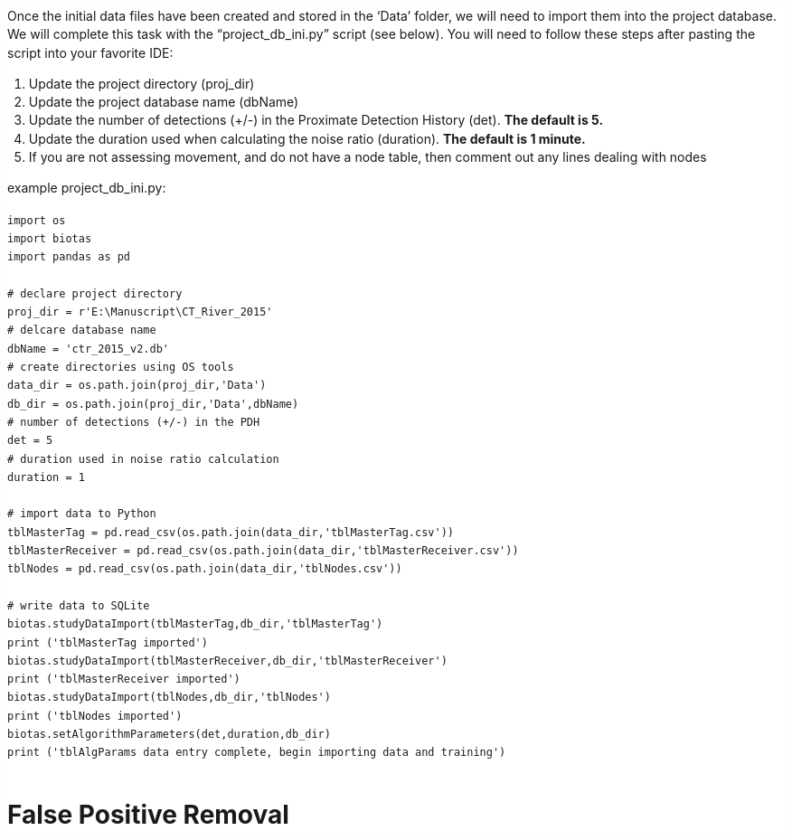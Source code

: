 Once the initial data files have been created and stored in the ‘Data’ folder, we will need to import them into the project database.  We will complete this task with the “project_db_ini.py” script (see below).  You will need to follow these steps after pasting the script into your favorite IDE:

1.	Update the project directory (proj_dir)  
2.	Update the project database name (dbName)
3.	Update the number of detections (+/-) in the Proximate Detection History (det).  **The default is 5.**  
4.	Update the duration used when calculating the noise ratio (duration).  **The default is 1 minute.**  
5.	If you are not assessing movement, and do not have a node table, then comment out any lines dealing with nodes 

example project_db_ini.py:
```
import os
import biotas
import pandas as pd

# declare project directory
proj_dir = r'E:\Manuscript\CT_River_2015'  
# delcare database name
dbName = 'ctr_2015_v2.db'
# create directories using OS tools
data_dir = os.path.join(proj_dir,'Data')                                       
db_dir = os.path.join(proj_dir,'Data',dbName)  
# number of detections (+/-) in the PDH                                
det = 5 
# duration used in noise ratio calculation 
duration = 1   

# import data to Python
tblMasterTag = pd.read_csv(os.path.join(data_dir,'tblMasterTag.csv'))
tblMasterReceiver = pd.read_csv(os.path.join(data_dir,'tblMasterReceiver.csv'))
tblNodes = pd.read_csv(os.path.join(data_dir,'tblNodes.csv'))    

# write data to SQLite
biotas.studyDataImport(tblMasterTag,db_dir,'tblMasterTag')
print ('tblMasterTag imported')
biotas.studyDataImport(tblMasterReceiver,db_dir,'tblMasterReceiver')
print ('tblMasterReceiver imported')
biotas.studyDataImport(tblNodes,db_dir,'tblNodes')                             
print ('tblNodes imported')                                                    
biotas.setAlgorithmParameters(det,duration,db_dir)
print ('tblAlgParams data entry complete, begin importing data and training')
```

# False Positive Removal